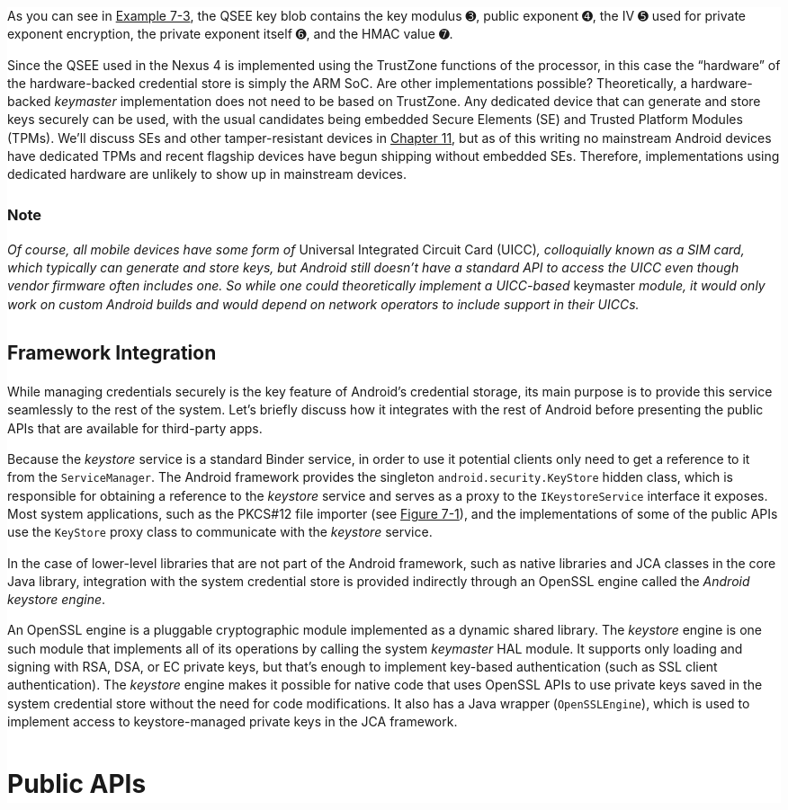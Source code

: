 
As you can see in [Example 7-3](ch07.html#qsee_keymaster_blob_definition_left_pare "Example 7-3. QSEE keymaster blob definition (for Nexus 4)"), the QSEE key blob contains the key modulus ➌, public exponent ➍, the IV ➎ used for private exponent encryption, the private exponent itself ➏, and the HMAC value ➐.

Since the QSEE used in the Nexus 4 is implemented using the TrustZone functions of the processor, in this case the “hardware” of the hardware-backed credential store is simply the ARM SoC. Are other implementations possible? Theoretically, a hardware-backed *keymaster* implementation does not need to be based on TrustZone. Any dedicated device that can generate and store keys securely can be used, with the usual candidates being embedded Secure Elements (SE) and Trusted Platform Modules (TPMs). We’ll discuss SEs and other tamper-resistant devices in [Chapter 11](ch11.html "Chapter 11. NFC and Secure Elements"), but as of this writing no mainstream Android devices have dedicated TPMs and recent flagship devices have begun shipping without embedded SEs. Therefore, implementations using dedicated hardware are unlikely to show up in mainstream devices.

### Note

*Of course, all mobile devices have some form of* Universal Integrated Circuit Card (UICC)*, colloquially known as a SIM card, which typically can generate and store keys, but Android still doesn’t have a standard API to access the UICC even though vendor firmware often includes one. So while one could theoretically implement a UICC-based* keymaster *module, it would only work on custom Android builds and would depend on network operators to include support in their UICCs.*

## Framework Integration

While managing credentials securely is the key feature of Android’s credential storage, its main purpose is to provide this service seamlessly to the rest of the system. Let’s briefly discuss how it integrates with the rest of Android before presenting the public APIs that are available for third-party apps.

Because the *keystore* service is a standard Binder service, in order to use it potential clients only need to get a reference to it from the `ServiceManager`. The Android framework provides the singleton `android.security.KeyStore` hidden class, which is responsible for obtaining a reference to the *keystore* service and serves as a proxy to the `IKeystoreService` interface it exposes. Most system applications, such as the PKCS#12 file importer (see [Figure 7-1](ch07.html#pkcshash12_file_password_dialog "Figure 7-1. PKCS#12 file password dialog")), and the implementations of some of the public APIs use the `KeyStore` proxy class to communicate with the *keystore* service.

In the case of lower-level libraries that are not part of the Android framework, such as native libraries and JCA classes in the core Java library, integration with the system credential store is provided indirectly through an OpenSSL engine called the *Android keystore engine*.

An OpenSSL engine is a pluggable cryptographic module implemented as a dynamic shared library. The *keystore* engine is one such module that implements all of its operations by calling the system *keymaster* HAL module. It supports only loading and signing with RSA, DSA, or EC private keys, but that’s enough to implement key-based authentication (such as SSL client authentication). The *keystore* engine makes it possible for native code that uses OpenSSL APIs to use private keys saved in the system credential store without the need for code modifications. It also has a Java wrapper (`OpenSSLEngine`), which is used to implement access to keystore-managed private keys in the JCA framework.

# Public APIs
